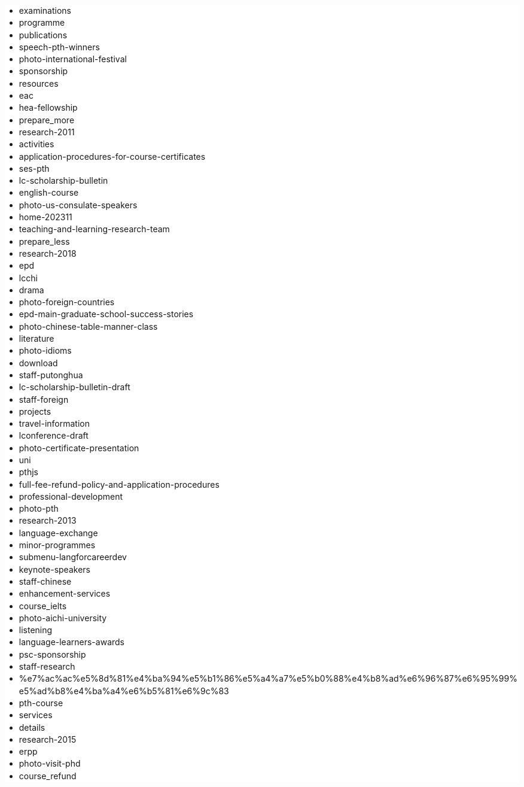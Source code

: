 - examinations
- programme
- publications
- speech-pth-winners
- photo-international-festival
- sponsorship
- resources
- eac
- hea-fellowship
- prepare_more
- research-2011
- activities
- application-procedures-for-course-certificates
- ses-pth
- lc-scholarship-bulletin
- english-course
- photo-us-consulate-speakers
- home-202311
- teaching-and-learning-research-team
- prepare_less
- research-2018
- epd
- lcchi
- drama
- photo-foreign-countries
- epd-main-graduate-school-success-stories
- photo-chinese-table-manner-class
- literature
- photo-idioms
- download
- staff-putonghua
- lc-scholarship-bulletin-draft
- staff-foreign
- projects
- travel-information
- lconference-draft
- photo-certificate-presentation
- uni
- pthjs
- full-fee-refund-policy-and-application-procedures
- professional-development
- photo-pth
- research-2013
- language-exchange
- minor-programmes
- submenu-langforcareerdev
- keynote-speakers
- staff-chinese
- enhancement-services
- course_ielts
- photo-aichi-university
- listening
- language-learners-awards
- psc-sponsorship
- staff-research
- %e7%ac%ac%e5%8d%81%e4%ba%94%e5%b1%86%e5%a4%a7%e5%b0%88%e4%b8%ad%e6%96%87%e6%95%99%e5%ad%b8%e4%ba%a4%e6%b5%81%e6%9c%83
- pth-course
- services
- details
- research-2015
- erpp
- photo-visit-phd
- course_refund